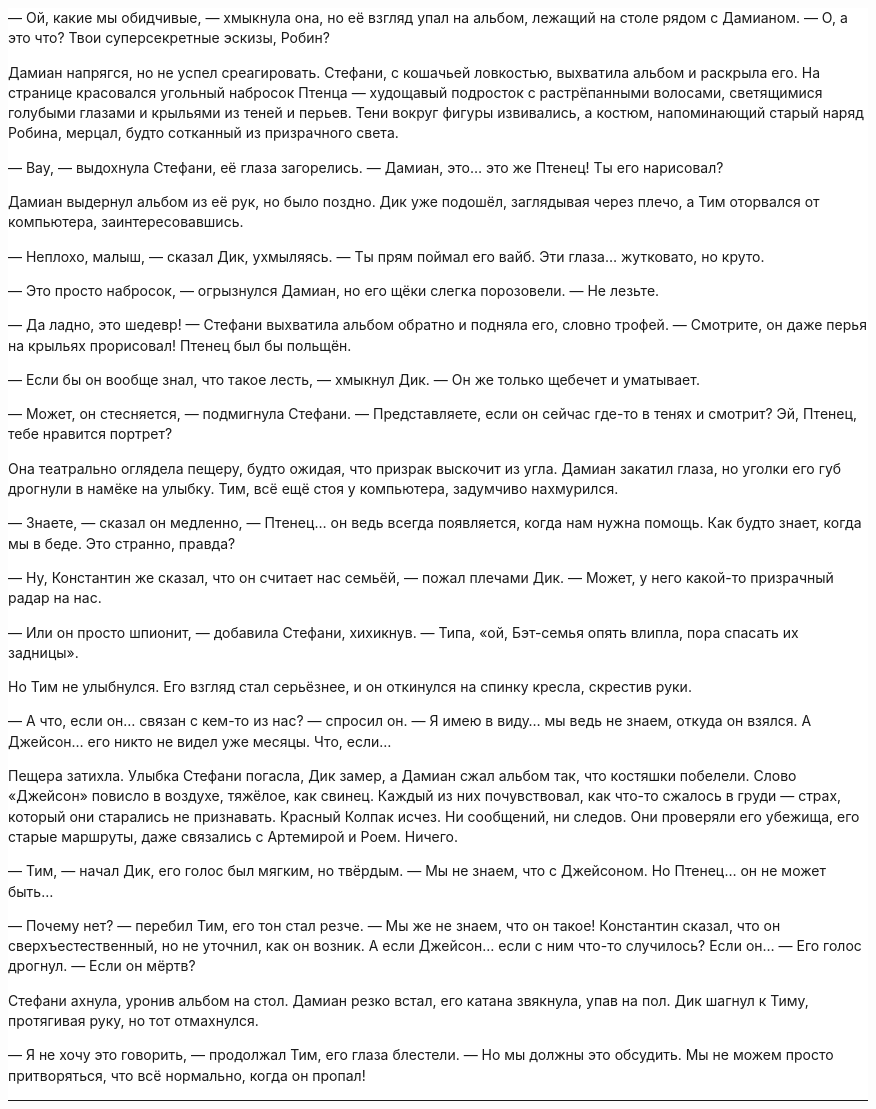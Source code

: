 — Ой, какие мы обидчивые, — хмыкнула она, но её взгляд упал на альбом, лежащий на столе рядом с Дамианом. — О, а это что? Твои суперсекретные эскизы, Робин?

Дамиан напрягся, но не успел среагировать. Стефани, с кошачьей ловкостью, выхватила альбом и раскрыла его. На странице красовался угольный набросок Птенца — худощавый подросток с растрёпанными волосами, светящимися голубыми глазами и крыльями из теней и перьев. Тени вокруг фигуры извивались, а костюм, напоминающий старый наряд Робина, мерцал, будто сотканный из призрачного света.

— Вау, — выдохнула Стефани, её глаза загорелись. — Дамиан, это… это же Птенец! Ты его нарисовал?

Дамиан выдернул альбом из её рук, но было поздно. Дик уже подошёл, заглядывая через плечо, а Тим оторвался от компьютера, заинтересовавшись.

— Неплохо, малыш, — сказал Дик, ухмыляясь. — Ты прям поймал его вайб. Эти глаза… жутковато, но круто.

— Это просто набросок, — огрызнулся Дамиан, но его щёки слегка порозовели. — Не лезьте.

— Да ладно, это шедевр! — Стефани выхватила альбом обратно и подняла его, словно трофей. — Смотрите, он даже перья на крыльях прорисовал! Птенец был бы польщён.

— Если бы он вообще знал, что такое лесть, — хмыкнул Дик. — Он же только щебечет и уматывает.

— Может, он стесняется, — подмигнула Стефани. — Представляете, если он сейчас где-то в тенях и смотрит? Эй, Птенец, тебе нравится портрет?

Она театрально оглядела пещеру, будто ожидая, что призрак выскочит из угла. Дамиан закатил глаза, но уголки его губ дрогнули в намёке на улыбку. Тим, всё ещё стоя у компьютера, задумчиво нахмурился.

— Знаете, — сказал он медленно, — Птенец… он ведь всегда появляется, когда нам нужна помощь. Как будто знает, когда мы в беде. Это странно, правда?

— Ну, Константин же сказал, что он считает нас семьёй, — пожал плечами Дик. — Может, у него какой-то призрачный радар на нас.

— Или он просто шпионит, — добавила Стефани, хихикнув. — Типа, «ой, Бэт-семья опять влипла, пора спасать их задницы».

Но Тим не улыбнулся. Его взгляд стал серьёзнее, и он откинулся на спинку кресла, скрестив руки.

— А что, если он… связан с кем-то из нас? — спросил он. — Я имею в виду… мы ведь не знаем, откуда он взялся. А Джейсон… его никто не видел уже месяцы. Что, если…

Пещера затихла. Улыбка Стефани погасла, Дик замер, а Дамиан сжал альбом так, что костяшки побелели. Слово «Джейсон» повисло в воздухе, тяжёлое, как свинец. Каждый из них почувствовал, как что-то сжалось в груди — страх, который они старались не признавать. Красный Колпак исчез. Ни сообщений, ни следов. Они проверяли его убежища, его старые маршруты, даже связались с Артемирой и Роем. Ничего.

— Тим, — начал Дик, его голос был мягким, но твёрдым. — Мы не знаем, что с Джейсоном. Но Птенец… он не может быть…

— Почему нет? — перебил Тим, его тон стал резче. — Мы же не знаем, что он такое! Константин сказал, что он сверхъестественный, но не уточнил, как он возник. А если Джейсон… если с ним что-то случилось? Если он… — Его голос дрогнул. — Если он мёртв?

Стефани ахнула, уронив альбом на стол. Дамиан резко встал, его катана звякнула, упав на пол. Дик шагнул к Тиму, протягивая руку, но тот отмахнулся.

— Я не хочу это говорить, — продолжал Тим, его глаза блестели. — Но мы должны это обсудить. Мы не можем просто притворяться, что всё нормально, когда он пропал!

---